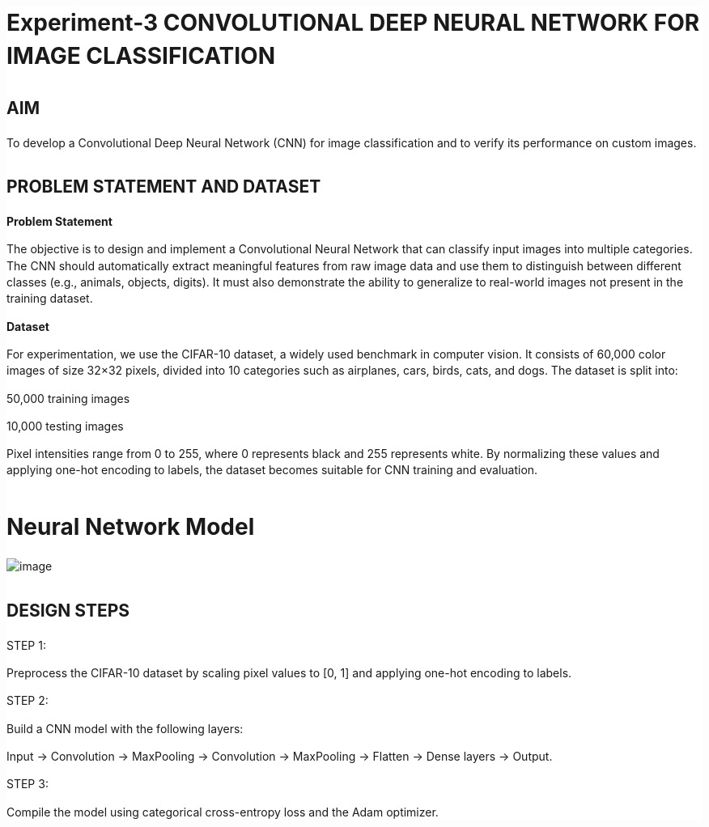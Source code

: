 # Experiment-3 CONVOLUTIONAL DEEP NEURAL NETWORK FOR IMAGE CLASSIFICATION

## AIM

To develop a Convolutional Deep Neural Network (CNN) for image classification and to verify its performance on custom images.

## PROBLEM STATEMENT AND DATASET

**Problem Statement**

The objective is to design and implement a Convolutional Neural Network that can classify input images into multiple categories. The CNN should automatically extract meaningful features from raw image data and use them to distinguish between different classes (e.g., animals, objects, digits). It must also demonstrate the ability to generalize to real-world images not present in the training dataset.

**Dataset**

For experimentation, we use the CIFAR-10 dataset, a widely used benchmark in computer vision. It consists of 60,000 color images of size 32×32 pixels, divided into 10 categories such as airplanes, cars, birds, cats, and dogs. The dataset is split into:

50,000 training images

10,000 testing images

Pixel intensities range from 0 to 255, where 0 represents black and 255 represents white. By normalizing these values and applying one-hot encoding to labels, the dataset becomes suitable for CNN training and evaluation.


# Neural Network Model

<img width="1120" height="631" alt="image" src="https://github.com/user-attachments/assets/9b4c2f9f-d4e5-41e4-a62a-e49253f99088" />


## DESIGN STEPS

STEP 1:

Preprocess the CIFAR-10 dataset by scaling pixel values to [0, 1] and applying one-hot encoding to labels.

STEP 2:

Build a CNN model with the following layers:

Input → Convolution → MaxPooling → Convolution → MaxPooling → Flatten → Dense layers → Output.

STEP 3:

Compile the model using categorical cross-entropy loss and the Adam optimizer.
